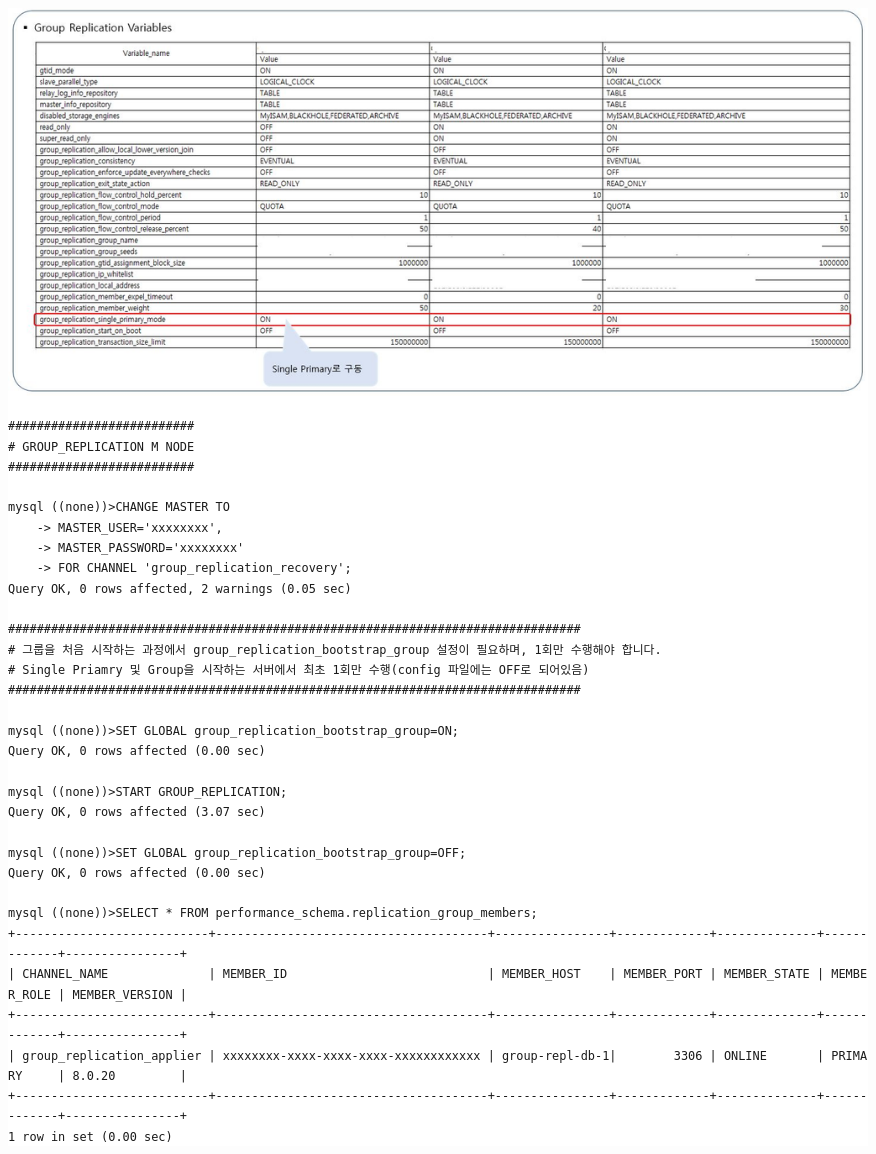 [<img src="/img/grouprepl/Group_replication_variables.JPG" />](/img/grouprepl/Group_replication_variables.JPG)

```
##########################
# GROUP_REPLICATION M NODE
##########################

mysql ((none))>CHANGE MASTER TO 
    -> MASTER_USER='xxxxxxxx',
    -> MASTER_PASSWORD='xxxxxxxx'
    -> FOR CHANNEL 'group_replication_recovery';
Query OK, 0 rows affected, 2 warnings (0.05 sec)

################################################################################
# 그룹을 처음 시작하는 과정에서 group_replication_bootstrap_group 설정이 필요하며, 1회만 수행해야 합니다.
# Single Priamry 및 Group을 시작하는 서버에서 최초 1회만 수행(config 파일에는 OFF로 되어있음)
################################################################################

mysql ((none))>SET GLOBAL group_replication_bootstrap_group=ON;
Query OK, 0 rows affected (0.00 sec)

mysql ((none))>START GROUP_REPLICATION;
Query OK, 0 rows affected (3.07 sec)

mysql ((none))>SET GLOBAL group_replication_bootstrap_group=OFF;
Query OK, 0 rows affected (0.00 sec)

mysql ((none))>SELECT * FROM performance_schema.replication_group_members;
+---------------------------+--------------------------------------+----------------+-------------+--------------+-------------+----------------+
| CHANNEL_NAME              | MEMBER_ID                            | MEMBER_HOST    | MEMBER_PORT | MEMBER_STATE | MEMBER_ROLE | MEMBER_VERSION |
+---------------------------+--------------------------------------+----------------+-------------+--------------+-------------+----------------+
| group_replication_applier | xxxxxxxx-xxxx-xxxx-xxxx-xxxxxxxxxxxx | group-repl-db-1|        3306 | ONLINE       | PRIMARY     | 8.0.20         |
+---------------------------+--------------------------------------+----------------+-------------+--------------+-------------+----------------+
1 row in set (0.00 sec)

```
